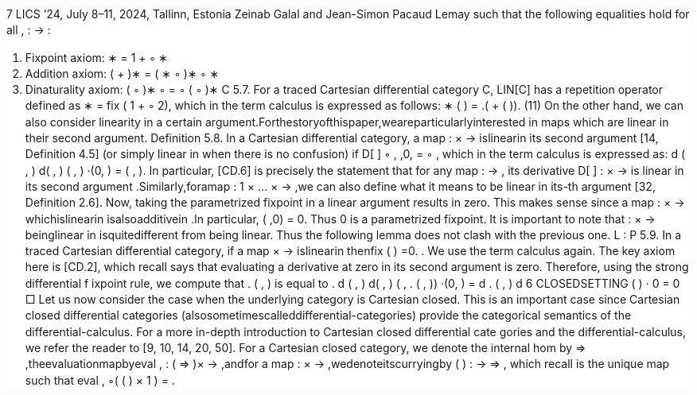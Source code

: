  7
LICS ’24, July 8–11, 2024, Tallinn, Estonia
 Zeinab Galal and Jean-Simon Pacaud Lemay
 such that the following equalities hold for all , : → :
 1. Fixpoint axiom: ∗ = 1 + ◦ ∗
 2. Addition axiom: ( + )∗ = ( ∗ ◦ )∗ ◦ ∗
 3. Dinaturality axiom: ( ◦ )∗ ◦ = ◦ ( ◦ )∗
 C
 5.7. For a traced Cartesian differential category C,
 LIN[C] has a repetition operator defined as ∗ = fix ( 1 + ◦ 2),
 which in the term calculus is expressed as follows:
 ∗
 ( ) = .( + ( )).
 (11)
 On the other hand, we can also consider linearity in a certain
 argument.Forthestoryofthispaper,weareparticularlyinterested
 in maps which are linear in their second argument.
 Definition 5.8. In a Cartesian differential category, a map : ×
 → islinearin its second argument [14, Definition 4.5] (or
 simply linear in when there is no confusion) if
 D[ ] ◦ , ,0, = ◦ ,
 which in the term calculus is expressed as:
 d ( , )
 d( , ) ( , ) ·(0, ) = ( , ).
 In particular, [CD.6] is precisely the statement that for any map
 : 
→ , its derivative D[ ] : × → is linear in its
 second argument .Similarly,foramap : 1 × ... ×
 → ,we
 can also define what it means to be linear in its-th argument
 [32, Definition 2.6]. Now, taking the parametrized fixpoint in a
 linear argument results in zero. This makes sense since a map :
 × → whichislinearin isalsoadditivein .In particular,
 ( ,0) = 0. Thus 0 is a parametrized fixpoint. It is important to
 note that : × → beinglinear in isquitedifferent from
 being linear. Thus the following lemma does not clash with the
 previous one.
 L
 : 
P
 5.9. In a traced Cartesian differential category, if a map
 × → islinearin thenfix ( ) =0.
 . We use the term calculus again. The key axiom here is
 [CD.2], which recall says that evaluating a derivative at zero in its
 second argument is zero. Therefore, using the strong differential
f
 ixpoint rule, we compute that . ( , ) is equal to
 .
 d ( , )
 d( , ) ( , . ( , )) ·(0, ) = d . ( , )
 d
 6 CLOSEDSETTING
 ( ) · 0 = 0 □
 Let us now consider the case when the underlying category is
 Cartesian closed. This is an important case since Cartesian closed
 differential categories (alsosometimescalleddifferential-categories)
 provide the categorical semantics of the differential-calculus. For
 a more in-depth introduction to Cartesian closed differential cate
gories and the differential-calculus, we refer the reader to [9, 10,
 14, 20, 50].
 For a Cartesian closed category, we denote the internal hom by
 ⇒ ,theevaluationmapbyeval , : ( ⇒ )× → ,andfor
 a map : × → ,wedenoteitscurryingby ( ) : → ⇒ ,
 which recall is the unique map such that eval , ◦( ( ) × 1 ) = .